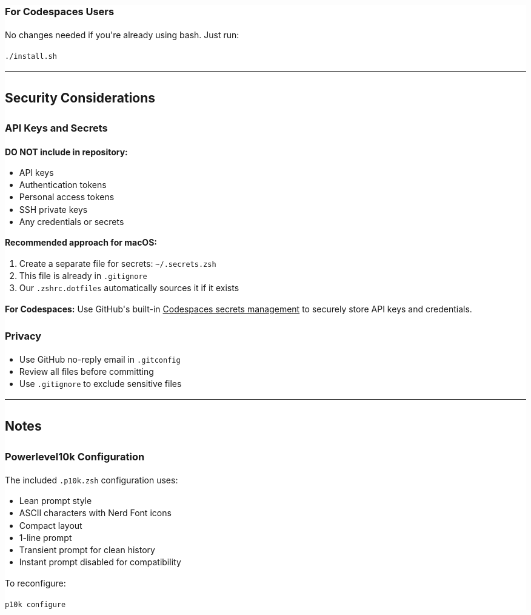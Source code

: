 ### For Codespaces Users

No changes needed if you're already using bash. Just run:

```bash
./install.sh
```

---

## Security Considerations

### API Keys and Secrets

**DO NOT include in repository:**
- API keys
- Authentication tokens
- Personal access tokens
- SSH private keys
- Any credentials or secrets

**Recommended approach for macOS:**
1. Create a separate file for secrets: `~/.secrets.zsh`
2. This file is already in `.gitignore`
3. Our `.zshrc.dotfiles` automatically sources it if it exists

**For Codespaces:**
Use GitHub's built-in [Codespaces secrets management](https://docs.github.com/en/codespaces/managing-your-codespaces/managing-secrets-for-your-codespaces) to securely store API keys and credentials.

### Privacy

- Use GitHub no-reply email in `.gitconfig`
- Review all files before committing
- Use `.gitignore` to exclude sensitive files

---

## Notes

### Powerlevel10k Configuration

The included `.p10k.zsh` configuration uses:
- Lean prompt style
- ASCII characters with Nerd Font icons
- Compact layout
- 1-line prompt
- Transient prompt for clean history
- Instant prompt disabled for compatibility

To reconfigure:
```bash
p10k configure
```

